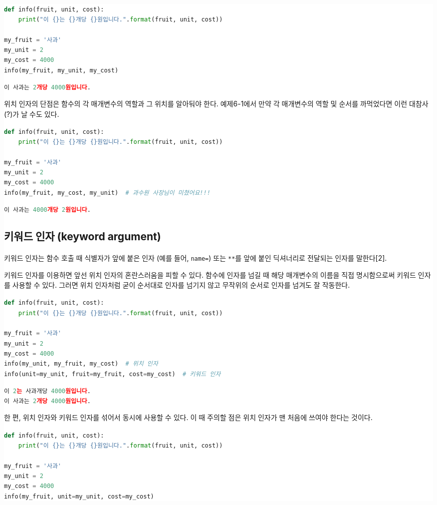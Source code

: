```python
def info(fruit, unit, cost):
    print("이 {}는 {}개당 {}원입니다.".format(fruit, unit, cost))

my_fruit = '사과'
my_unit = 2
my_cost = 4000
info(my_fruit, my_unit, my_cost)
```

```python
이 사과는 2개당 4000원입니다.
```

위치 인자의 단점은 함수의 각 매개변수의 역할과 그 위치를 알아둬야 한다. 예제6-1에서 만약 각 매개변수의 역할 및 순서를 까먹었다면 이런 대참사(?)가 날 수도 있다. 

```python
def info(fruit, unit, cost):
    print("이 {}는 {}개당 {}원입니다.".format(fruit, unit, cost))

my_fruit = '사과'
my_unit = 2
my_cost = 4000
info(my_fruit, my_cost, my_unit)  # 과수원 사장님이 미쳤어요!!!
```

```python
이 사과는 4000개당 2원입니다.
```

## 키워드 인자 (keyword argument)

키워드 인자는 함수 호출 때 식별자가 앞에 붙은 인자 (예를 들어, `name=`) 또는 `**`를 앞에 붙인 딕셔너리로 전달되는 인자를 말한다[2].

키워드 인자를 이용하면 앞선 위치 인자의 혼란스러움을 피할 수 있다. 함수에 인자를 넘길 때 해당 매개변수의 이름을 직접 명시함으로써 키워드 인자를 사용할 수 있다. 그러면 위치 인자처럼 굳이 순서대로 인자를 넘기지 않고 무작위의 순서로 인자를 넘겨도 잘 작동한다.

```python
def info(fruit, unit, cost):
    print("이 {}는 {}개당 {}원입니다.".format(fruit, unit, cost))

my_fruit = '사과'
my_unit = 2
my_cost = 4000
info(my_unit, my_fruit, my_cost)  # 위치 인자
info(unit=my_unit, fruit=my_fruit, cost=my_cost)  # 키워드 인자
```

```python
이 2는 사과개당 4000원입니다.
이 사과는 2개당 4000원입니다.
```

한 편, 위치 인자와 키워드 인자를 섞어서 동시에 사용할 수 있다. 이 때 주의할 점은 위치 인자가 맨 처음에 쓰여야 한다는 것이다.

```python
def info(fruit, unit, cost):
    print("이 {}는 {}개당 {}원입니다.".format(fruit, unit, cost))

my_fruit = '사과'
my_unit = 2
my_cost = 4000
info(my_fruit, unit=my_unit, cost=my_cost)
```
